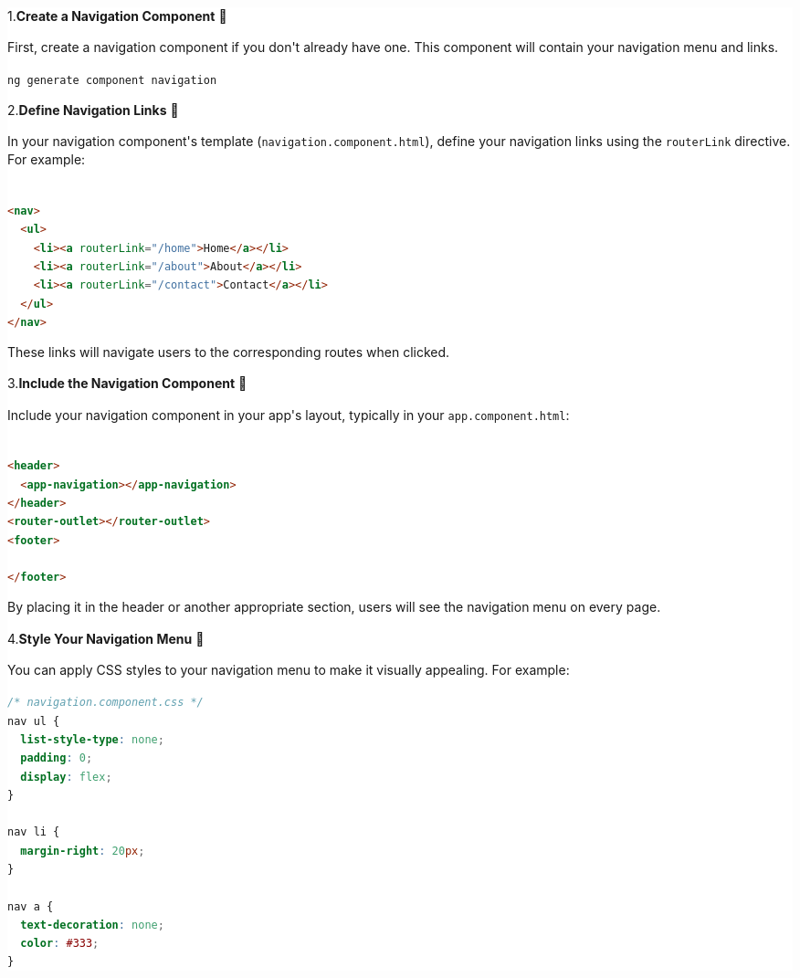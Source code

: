 1.**Create a Navigation Component** 🧭
    
First, create a navigation component if you don't already have one. This component will contain your navigation menu and links.
```bash
ng generate component navigation
```

2.**Define Navigation Links** 📝

In your navigation component's template (`navigation.component.html`), define your navigation links using the `routerLink` directive. For example:
``` html

<nav>
  <ul>
    <li><a routerLink="/home">Home</a></li>
    <li><a routerLink="/about">About</a></li>
    <li><a routerLink="/contact">Contact</a></li>
  </ul>
</nav>
```

These links will navigate users to the corresponding routes when clicked.
    
3.**Include the Navigation Component** 🔄
    
Include your navigation component in your app's layout, typically in your `app.component.html`:

``` html

<header>
  <app-navigation></app-navigation>
</header>
<router-outlet></router-outlet>
<footer>
  
</footer>
```

By placing it in the header or another appropriate section, users will see the navigation menu on every page.
    
4.**Style Your Navigation Menu** 🎨
    
You can apply CSS styles to your navigation menu to make it visually appealing. For example:
``` css
/* navigation.component.css */
nav ul {
  list-style-type: none;
  padding: 0;
  display: flex;
}

nav li {
  margin-right: 20px;
}

nav a {
  text-decoration: none;
  color: #333;
}
```
